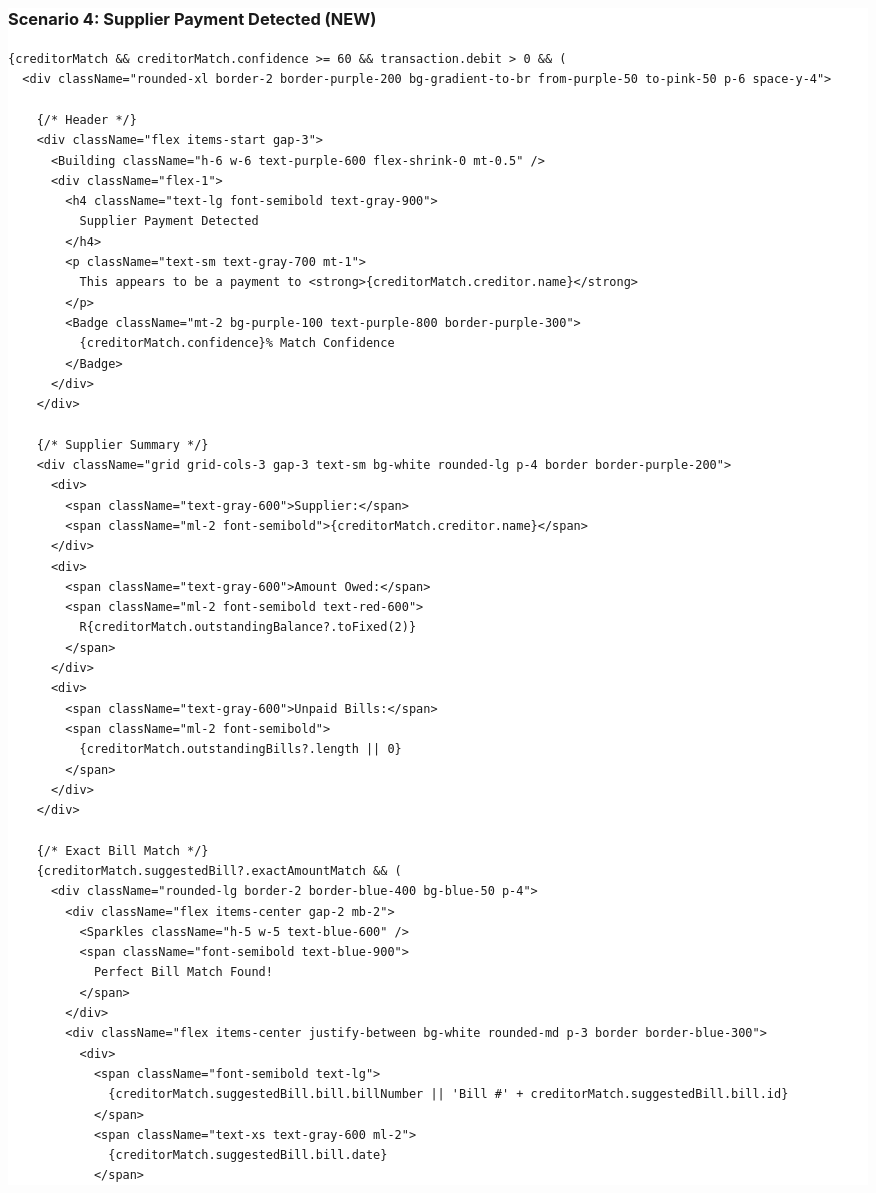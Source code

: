 ### **Scenario 4: Supplier Payment Detected (NEW)**

```tsx
{creditorMatch && creditorMatch.confidence >= 60 && transaction.debit > 0 && (
  <div className="rounded-xl border-2 border-purple-200 bg-gradient-to-br from-purple-50 to-pink-50 p-6 space-y-4">

    {/* Header */}
    <div className="flex items-start gap-3">
      <Building className="h-6 w-6 text-purple-600 flex-shrink-0 mt-0.5" />
      <div className="flex-1">
        <h4 className="text-lg font-semibold text-gray-900">
          Supplier Payment Detected
        </h4>
        <p className="text-sm text-gray-700 mt-1">
          This appears to be a payment to <strong>{creditorMatch.creditor.name}</strong>
        </p>
        <Badge className="mt-2 bg-purple-100 text-purple-800 border-purple-300">
          {creditorMatch.confidence}% Match Confidence
        </Badge>
      </div>
    </div>

    {/* Supplier Summary */}
    <div className="grid grid-cols-3 gap-3 text-sm bg-white rounded-lg p-4 border border-purple-200">
      <div>
        <span className="text-gray-600">Supplier:</span>
        <span className="ml-2 font-semibold">{creditorMatch.creditor.name}</span>
      </div>
      <div>
        <span className="text-gray-600">Amount Owed:</span>
        <span className="ml-2 font-semibold text-red-600">
          R{creditorMatch.outstandingBalance?.toFixed(2)}
        </span>
      </div>
      <div>
        <span className="text-gray-600">Unpaid Bills:</span>
        <span className="ml-2 font-semibold">
          {creditorMatch.outstandingBills?.length || 0}
        </span>
      </div>
    </div>

    {/* Exact Bill Match */}
    {creditorMatch.suggestedBill?.exactAmountMatch && (
      <div className="rounded-lg border-2 border-blue-400 bg-blue-50 p-4">
        <div className="flex items-center gap-2 mb-2">
          <Sparkles className="h-5 w-5 text-blue-600" />
          <span className="font-semibold text-blue-900">
            Perfect Bill Match Found!
          </span>
        </div>
        <div className="flex items-center justify-between bg-white rounded-md p-3 border border-blue-300">
          <div>
            <span className="font-semibold text-lg">
              {creditorMatch.suggestedBill.bill.billNumber || 'Bill #' + creditorMatch.suggestedBill.bill.id}
            </span>
            <span className="text-xs text-gray-600 ml-2">
              {creditorMatch.suggestedBill.bill.date}
            </span>
```